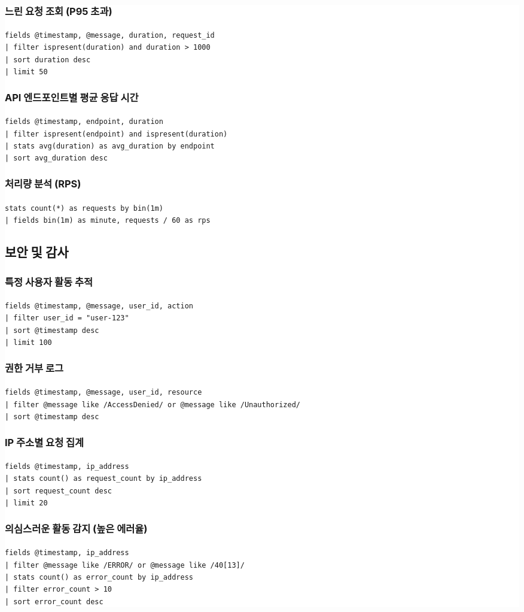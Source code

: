 ### 느린 요청 조회 (P95 초과)
```
fields @timestamp, @message, duration, request_id
| filter ispresent(duration) and duration > 1000
| sort duration desc
| limit 50
```

### API 엔드포인트별 평균 응답 시간
```
fields @timestamp, endpoint, duration
| filter ispresent(endpoint) and ispresent(duration)
| stats avg(duration) as avg_duration by endpoint
| sort avg_duration desc
```

### 처리량 분석 (RPS)
```
stats count(*) as requests by bin(1m)
| fields bin(1m) as minute, requests / 60 as rps
```

## 보안 및 감사

### 특정 사용자 활동 추적
```
fields @timestamp, @message, user_id, action
| filter user_id = "user-123"
| sort @timestamp desc
| limit 100
```

### 권한 거부 로그
```
fields @timestamp, @message, user_id, resource
| filter @message like /AccessDenied/ or @message like /Unauthorized/
| sort @timestamp desc
```

### IP 주소별 요청 집계
```
fields @timestamp, ip_address
| stats count() as request_count by ip_address
| sort request_count desc
| limit 20
```

### 의심스러운 활동 감지 (높은 에러율)
```
fields @timestamp, ip_address
| filter @message like /ERROR/ or @message like /40[13]/
| stats count() as error_count by ip_address
| filter error_count > 10
| sort error_count desc
```
